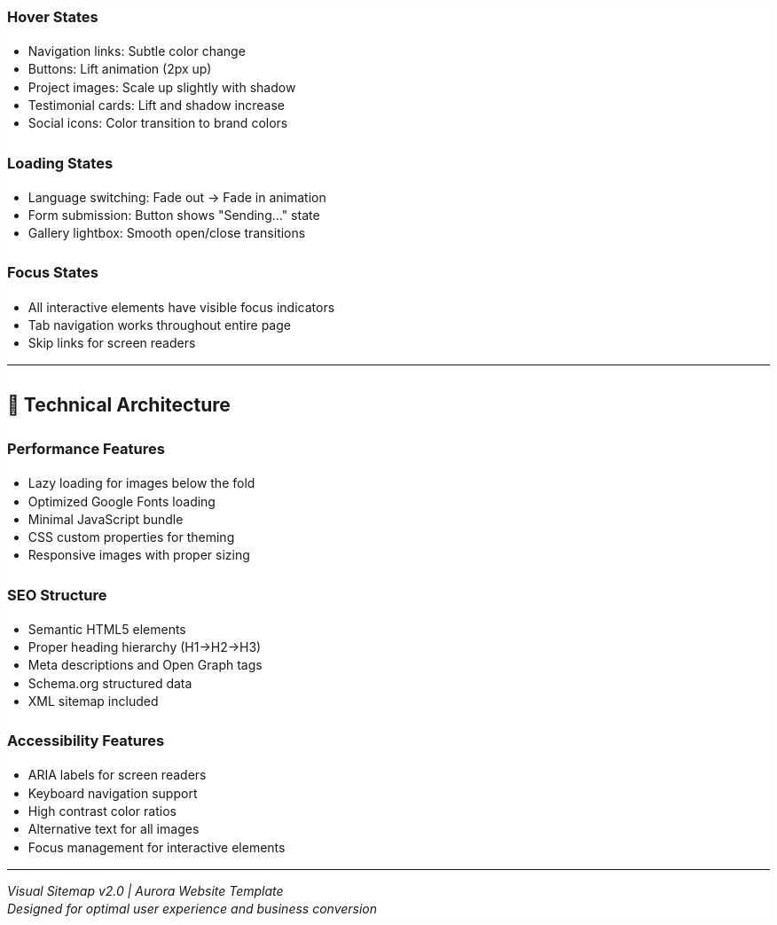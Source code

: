 ### **Hover States**
- Navigation links: Subtle color change
- Buttons: Lift animation (2px up)
- Project images: Scale up slightly with shadow
- Testimonial cards: Lift and shadow increase
- Social icons: Color transition to brand colors

### **Loading States**
- Language switching: Fade out → Fade in animation
- Form submission: Button shows "Sending..." state
- Gallery lightbox: Smooth open/close transitions

### **Focus States**
- All interactive elements have visible focus indicators
- Tab navigation works throughout entire page
- Skip links for screen readers

---

## 🔧 **Technical Architecture**

### **Performance Features**
- Lazy loading for images below the fold
- Optimized Google Fonts loading
- Minimal JavaScript bundle
- CSS custom properties for theming
- Responsive images with proper sizing

### **SEO Structure**
- Semantic HTML5 elements
- Proper heading hierarchy (H1→H2→H3)
- Meta descriptions and Open Graph tags
- Schema.org structured data
- XML sitemap included

### **Accessibility Features**
- ARIA labels for screen readers
- Keyboard navigation support
- High contrast color ratios
- Alternative text for all images
- Focus management for interactive elements

---

*Visual Sitemap v2.0 | Aurora Website Template*  
*Designed for optimal user experience and business conversion*
